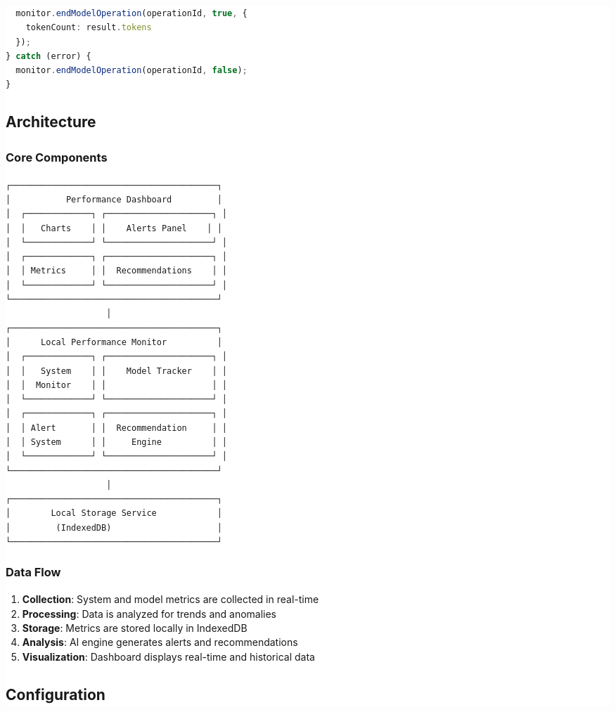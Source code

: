 ```typescript
  monitor.endModelOperation(operationId, true, { 
    tokenCount: result.tokens 
  });
} catch (error) {
  monitor.endModelOperation(operationId, false);
}
```

## Architecture

### Core Components

```
┌─────────────────────────────────────────┐
│           Performance Dashboard         │
│  ┌─────────────┐ ┌─────────────────────┐ │
│  │   Charts    │ │    Alerts Panel    │ │
│  └─────────────┘ └─────────────────────┘ │
│  ┌─────────────┐ ┌─────────────────────┐ │
│  │ Metrics     │ │  Recommendations    │ │
│  └─────────────┘ └─────────────────────┘ │
└─────────────────────────────────────────┘
                    │
┌─────────────────────────────────────────┐
│      Local Performance Monitor          │
│  ┌─────────────┐ ┌─────────────────────┐ │
│  │   System    │ │    Model Tracker    │ │
│  │  Monitor    │ │                     │ │
│  └─────────────┘ └─────────────────────┘ │
│  ┌─────────────┐ ┌─────────────────────┐ │
│  │ Alert       │ │  Recommendation     │ │
│  │ System      │ │     Engine          │ │
│  └─────────────┘ └─────────────────────┘ │
└─────────────────────────────────────────┘
                    │
┌─────────────────────────────────────────┐
│        Local Storage Service            │
│         (IndexedDB)                     │
└─────────────────────────────────────────┘
```

### Data Flow

1. **Collection**: System and model metrics are collected in real-time
2. **Processing**: Data is analyzed for trends and anomalies
3. **Storage**: Metrics are stored locally in IndexedDB
4. **Analysis**: AI engine generates alerts and recommendations
5. **Visualization**: Dashboard displays real-time and historical data

## Configuration
